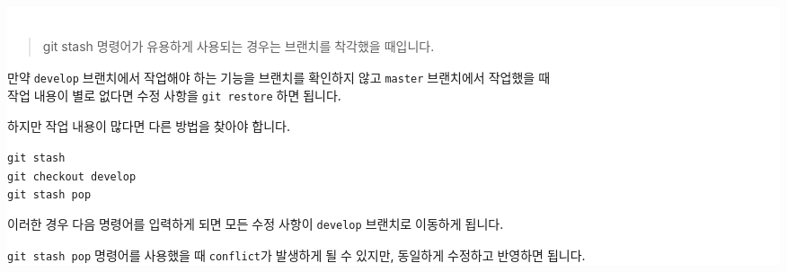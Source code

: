 <br>

> git stash 명령어가 유용하게 사용되는 경우는 브랜치를 착각했을 때입니다.

만약 `develop` 브랜치에서 작업해야 하는 기능을 브랜치를 확인하지 않고 `master` 브랜치에서 작업했을 때 <br>
작업 내용이 별로 없다면 수정 사항을 `git restore` 하면 됩니다.

하지만 작업 내용이 많다면 다른 방법을 찾아야 합니다.
```md
git stash
git checkout develop
git stash pop
```
이러한 경우 다음 명령어를 입력하게 되면 모든 수정 사항이 `develop` 브랜치로 이동하게 됩니다.

`git stash pop` 명령어를 사용했을 때 `conflict`가 발생하게 될 수 있지만, 동일하게 수정하고 반영하면 됩니다.
